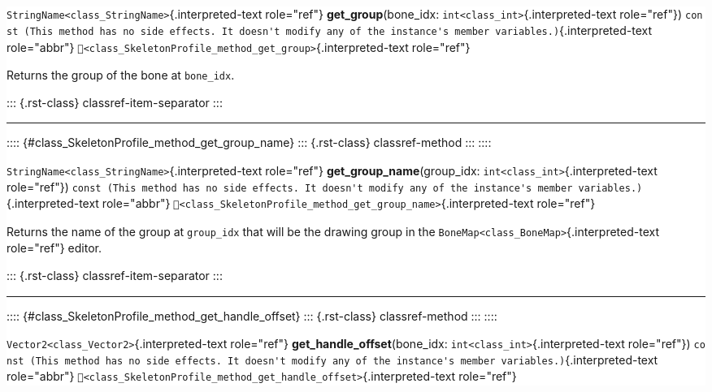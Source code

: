 `StringName<class_StringName>`{.interpreted-text role="ref"}
**get_group**(bone_idx: `int<class_int>`{.interpreted-text role="ref"})
`const (This method has no side effects. It doesn't modify any of the instance's member variables.)`{.interpreted-text
role="abbr"}
`🔗<class_SkeletonProfile_method_get_group>`{.interpreted-text
role="ref"}

Returns the group of the bone at `bone_idx`.

::: {.rst-class}
classref-item-separator
:::

------------------------------------------------------------------------

:::: {#class_SkeletonProfile_method_get_group_name}
::: {.rst-class}
classref-method
:::
::::

`StringName<class_StringName>`{.interpreted-text role="ref"}
**get_group_name**(group_idx: `int<class_int>`{.interpreted-text
role="ref"})
`const (This method has no side effects. It doesn't modify any of the instance's member variables.)`{.interpreted-text
role="abbr"}
`🔗<class_SkeletonProfile_method_get_group_name>`{.interpreted-text
role="ref"}

Returns the name of the group at `group_idx` that will be the drawing
group in the `BoneMap<class_BoneMap>`{.interpreted-text role="ref"}
editor.

::: {.rst-class}
classref-item-separator
:::

------------------------------------------------------------------------

:::: {#class_SkeletonProfile_method_get_handle_offset}
::: {.rst-class}
classref-method
:::
::::

`Vector2<class_Vector2>`{.interpreted-text role="ref"}
**get_handle_offset**(bone_idx: `int<class_int>`{.interpreted-text
role="ref"})
`const (This method has no side effects. It doesn't modify any of the instance's member variables.)`{.interpreted-text
role="abbr"}
`🔗<class_SkeletonProfile_method_get_handle_offset>`{.interpreted-text
role="ref"}
